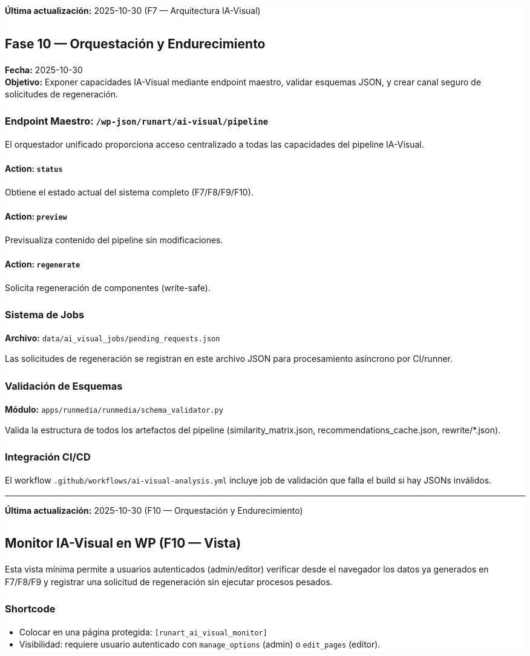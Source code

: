
**Última actualización:** 2025-10-30 (F7 — Arquitectura IA-Visual)

## Fase 10 — Orquestación y Endurecimiento

**Fecha:** 2025-10-30  
**Objetivo:** Exponer capacidades IA-Visual mediante endpoint maestro, validar esquemas JSON, y crear canal seguro de solicitudes de regeneración.

### Endpoint Maestro: `/wp-json/runart/ai-visual/pipeline`

El orquestador unificado proporciona acceso centralizado a todas las capacidades del pipeline IA-Visual.

#### Action: `status`
Obtiene el estado actual del sistema completo (F7/F8/F9/F10).

#### Action: `preview`
Previsualiza contenido del pipeline sin modificaciones.

#### Action: `regenerate`
Solicita regeneración de componentes (write-safe).

### Sistema de Jobs
**Archivo:** `data/ai_visual_jobs/pending_requests.json`

Las solicitudes de regeneración se registran en este archivo JSON para procesamiento asíncrono por CI/runner.

### Validación de Esquemas
**Módulo:** `apps/runmedia/runmedia/schema_validator.py`

Valida la estructura de todos los artefactos del pipeline (similarity_matrix.json, recommendations_cache.json, rewrite/*.json).

### Integración CI/CD
El workflow `.github/workflows/ai-visual-analysis.yml` incluye job de validación que falla el build si hay JSONs inválidos.

---

**Última actualización:** 2025-10-30 (F10 — Orquestación y Endurecimiento)

## Monitor IA-Visual en WP (F10 — Vista)

Esta vista mínima permite a usuarios autenticados (admin/editor) verificar desde el navegador los datos ya generados en F7/F8/F9 y registrar una solicitud de regeneración sin ejecutar procesos pesados.

### Shortcode

- Colocar en una página protegida: `[runart_ai_visual_monitor]`
- Visibilidad: requiere usuario autenticado con `manage_options` (admin) o `edit_pages` (editor).
